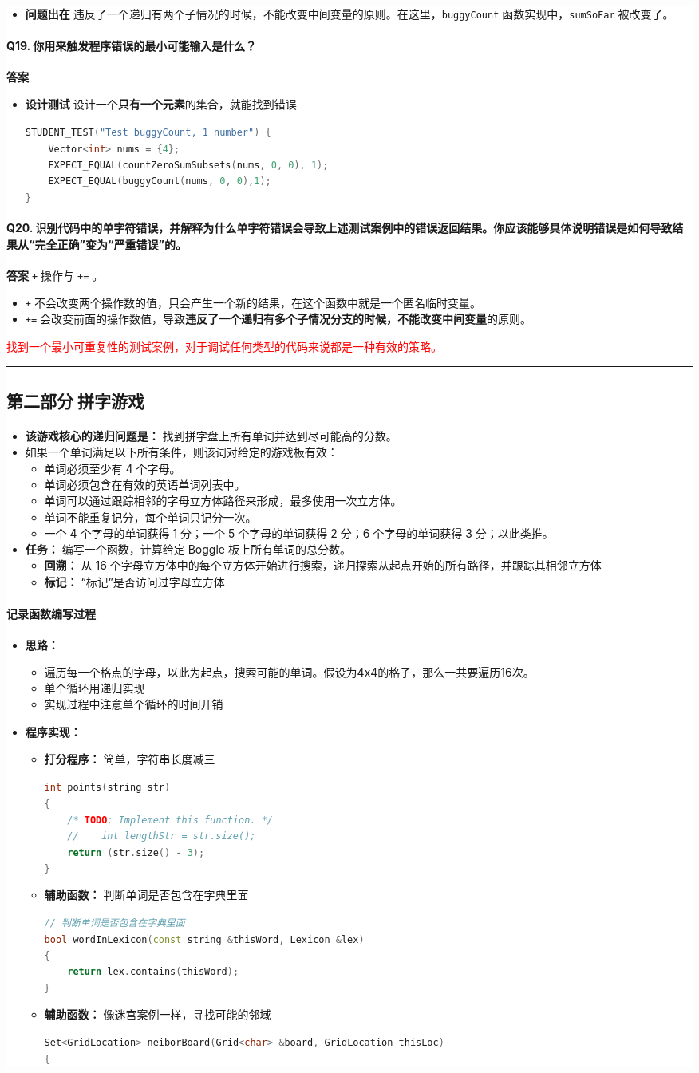 + **问题出在** 违反了一个递归有两个子情况的时候，不能改变中间变量的原则。在这里，`buggyCount` 函数实现中，`sumSoFar` 被改变了。

#### Q19. 你用来触发程序错误的最小可能输入是什么？
**答案**
  + **设计测试** 设计一个**只有一个元素**的集合，就能找到错误
    ```c++
    STUDENT_TEST("Test buggyCount, 1 number") {
        Vector<int> nums = {4};
        EXPECT_EQUAL(countZeroSumSubsets(nums, 0, 0), 1);
        EXPECT_EQUAL(buggyCount(nums, 0, 0),1);
    }
    ```

#### Q20. 识别代码中的单字符错误，并解释为什么单字符错误会导致上述测试案例中的错误返回结果。你应该能够具体说明错误是如何导致结果从“完全正确”变为“严重错误”的。
**答案** `+` 操作与 `+=` 。
+ `+` 不会改变两个操作数的值，只会产生一个新的结果，在这个函数中就是一个匿名临时变量。
+ `+=` 会改变前面的操作数值，导致**违反了一个递归有多个子情况分支的时候，不能改变中间变量**的原则。



<span style="color: red"> 找到一个最小可重复性的测试案例，对于调试任何类型的代码来说都是一种有效的策略。  </span>

--------------------------

## 第二部分 拼字游戏

+ **该游戏核心的递归问题是：** 找到拼字盘上所有单词并达到尽可能高的分数。
+ 如果一个单词满足以下所有条件，则该词对给定的游戏板有效：
    - 单词必须至少有 4 个字母。
    - 单词必须包含在有效的英语单词列表中。
    - 单词可以通过跟踪相邻的字母立方体路径来形成，最多使用一次立方体。
    - 单词不能重复记分，每个单词只记分一次。
    - 一个 4 个字母的单词获得 1 分；一个 5 个字母的单词获得 2 分；6 个字母的单词获得 3 分；以此类推。
+ **任务：** 编写一个函数，计算给定 Boggle 板上所有单词的总分数。
  + **回溯：** 从 16 个字母立方体中的每个立方体开始进行搜索，递归探索从起点开始的所有路径，并跟踪其相邻立方体
  + **标记：** “标记”是否访问过字母立方体

#### 记录函数编写过程
+ **思路：**
  + 遍历每一个格点的字母，以此为起点，搜索可能的单词。假设为4x4的格子，那么一共要遍历16次。
  + 单个循环用递归实现
  + 实现过程中注意单个循环的时间开销

+ **程序实现：**
  + **打分程序：** 简单，字符串长度减三
    ```c++
    int points(string str)
    {
        /* TODO: Implement this function. */
        //    int lengthStr = str.size();
        return (str.size() - 3);
    }
    ```
  + **辅助函数：** 判断单词是否包含在字典里面
    ```c++
    // 判断单词是否包含在字典里面
    bool wordInLexicon(const string &thisWord, Lexicon &lex)
    {
        return lex.contains(thisWord);
    }
    ```
  + **辅助函数：** 像迷宫案例一样，寻找可能的邻域
    ```c++
    Set<GridLocation> neiborBoard(Grid<char> &board, GridLocation thisLoc)
    {